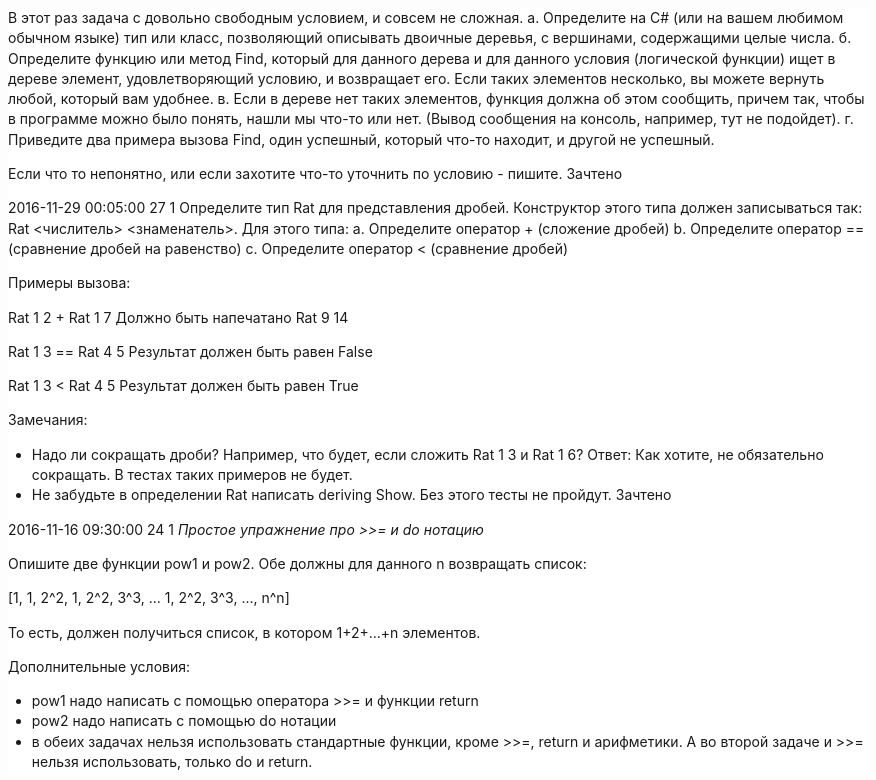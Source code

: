 В этот раз задача с довольно свободным условием, и совсем не сложная.
а. Определите на C# (или на вашем любимом обычном языке) тип или класс, позволяющий описывать двоичные деревья, с вершинами, содержащими целые числа.
б. Определите функцию или метод Find, который для данного дерева и для данного условия (логической функции) ищет в дереве элемент, удовлетворяющий условию, и возвращает его. Если таких элементов несколько, вы можете вернуть любой, который вам удобнее.
в. Если в дереве нет таких элементов, функция должна об этом сообщить, причем так, чтобы в программе можно было понять, нашли мы что-то или нет. (Вывод сообщения на консоль, например, тут не подойдет).
г. Приведите два примера вызова Find, один успешный, который что-то находит, и другой не успешный.

Если что то непонятно, или если захотите что-то уточнить по условию - пишите.	Зачтено	

2016-11-29 00:05:00
27	1	Определите тип Rat для представления дробей. Конструктор этого типа должен записываться так: Rat <числитель> <знаменатель>.
Для этого типа: 
a. Определите оператор + (сложение дробей)
b. Определите оператор == (сравнение дробей на равенство)
с. Определите оператор < (сравнение дробей)

Примеры вызова:

Rat 1 2 + Rat 1 7
Должно быть напечатано
Rat 9 14

Rat 1 3 == Rat 4 5
Результат должен быть равен False

Rat 1 3 < Rat 4 5
Результат должен быть равен True

Замечания:
- Надо ли сокращать дроби? Например, что будет, если сложить Rat 1 3 и Rat 1 6? 
Ответ: Как хотите, не обязательно сокращать. В тестах таких примеров не будет.
- Не забудьте в определении Rat написать deriving Show. Без этого тесты не пройдут.
Зачтено	

2016-11-16 09:30:00
24	1	*Простое упражнение про >>= и do нотацию*

Опишите две функции pow1 и pow2. Обе должны для данного n возвращать список:

[1, 
1, 2^2, 
1, 2^2, 3^3,
...
1, 2^2, 3^3, ..., n^n]

То есть, должен получиться список, в котором 1+2+...+n элементов.

Дополнительные условия:
- pow1 надо написать с помощью оператора >>= и функции return
- pow2 надо написать с помощью do нотации
- в обеих задачах нельзя использовать стандартные функции, кроме >>=, return и арифметики. А во второй задаче и >>= нельзя использовать, только do и return.
